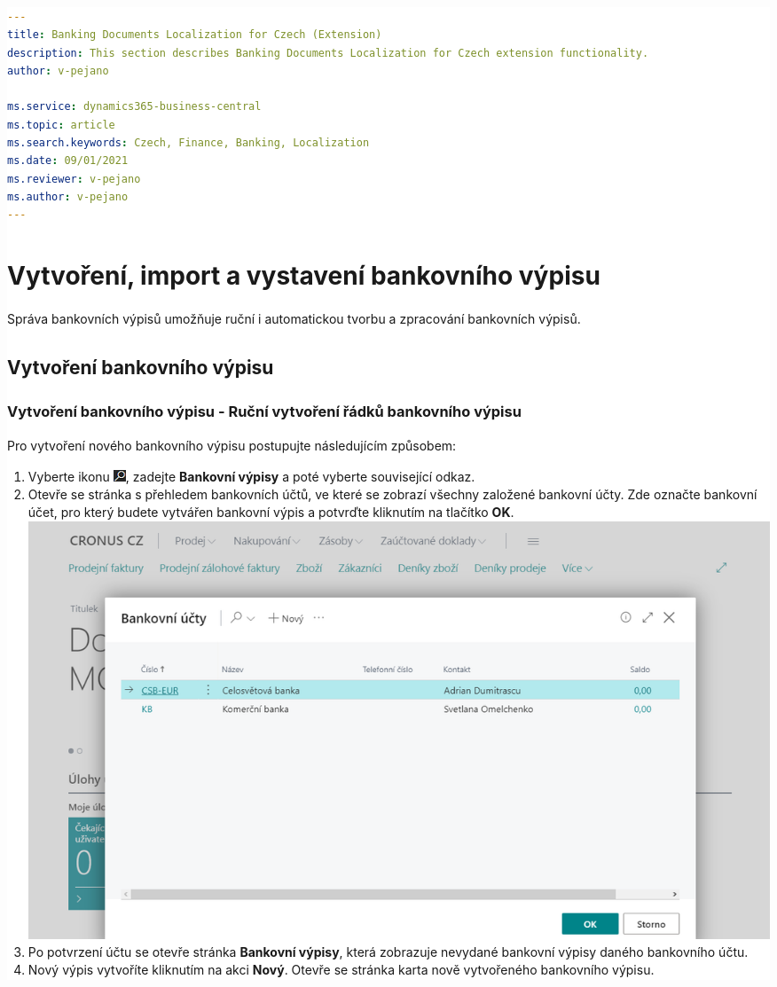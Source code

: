 ```yaml
---
title: Banking Documents Localization for Czech (Extension) 
description: This section describes Banking Documents Localization for Czech extension functionality.
author: v-pejano

ms.service: dynamics365-business-central
ms.topic: article
ms.search.keywords: Czech, Finance, Banking, Localization
ms.date: 09/01/2021
ms.reviewer: v-pejano
ms.author: v-pejano
---
```


# Vytvoření, import a vystavení bankovního výpisu
Správa bankovních výpisů umožňuje ruční i automatickou tvorbu a zpracování bankovních výpisů. 

## Vytvoření bankovního výpisu
### Vytvoření bankovního výpisu - Ruční vytvoření řádků bankovního výpisu

Pro vytvoření nového bankovního výpisu postupujte následujícím způsobem:

1. Vyberte ikonu ![Žárovky, která otevře funkci Řekněte mi](../../media/ui-search/search_small.png "Řekněte mi, co chcete dělat"), zadejte **Bankovní výpisy** a poté vyberte související odkaz.
2. Otevře se stránka s přehledem bankovních účtů, ve které se zobrazí všechny založené bankovní účty. Zde označte bankovní účet, pro který budete vytvářen bankovní výpis a potvrďte kliknutím na tlačítko **OK**.
    ![Výběr Banky](Media/banks_bank_statement_bank.png)
3. Po potvrzení účtu se otevře stránka **Bankovní výpisy**, která zobrazuje nevydané bankovní výpisy daného bankovního účtu. 
4. Nový výpis vytvoříte kliknutím na akci **Nový**. Otevře se stránka karta nově vytvořeného bankovního výpisu.